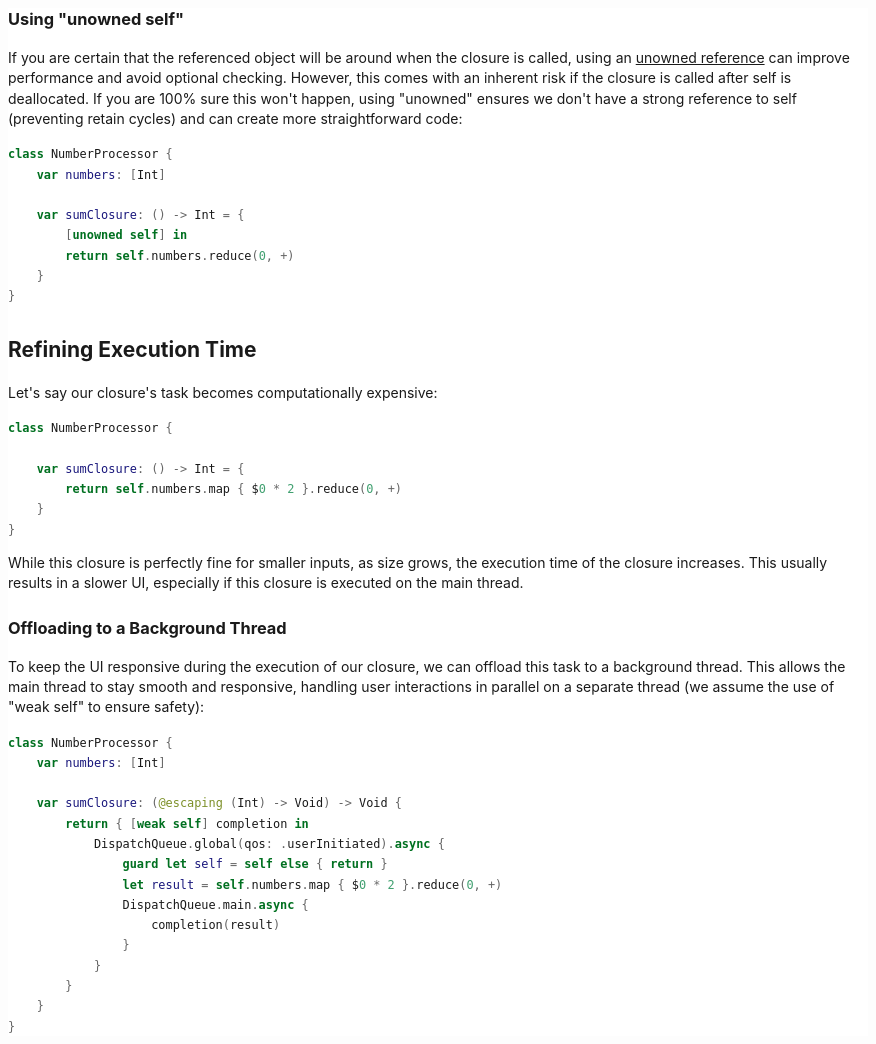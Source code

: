 ### Using "unowned self"

If you are certain that the referenced object will be around when the closure is called, using an [unowned reference](https://docs.swift.org/swift-book/documentation/the-swift-programming-language/automaticreferencecounting#Unowned-References) can improve performance and avoid optional checking. However, this comes with an inherent risk if the closure is called after self is deallocated. If you are 100% sure this won't happen, using "unowned" ensures we don't have a strong reference to self (preventing retain cycles) and can create more straightforward code:

```swift
class NumberProcessor {
    var numbers: [Int]

    var sumClosure: () -> Int = {
        [unowned self] in
        return self.numbers.reduce(0, +)
    }
}
```

## Refining Execution Time

Let's say our closure's task becomes computationally expensive:

```swift
class NumberProcessor {

    var sumClosure: () -> Int = {
        return self.numbers.map { $0 * 2 }.reduce(0, +)
    }
}
```

While this closure is perfectly fine for smaller inputs, as size grows, the execution time of the closure increases. This usually results in a slower UI, especially if this closure is executed on the main thread.

### Offloading to a Background Thread

To keep the UI responsive during the execution of our closure, we can offload this task to a background thread. This allows the main thread to stay smooth and responsive, handling user interactions in parallel on a separate thread (we assume the use of "weak self" to ensure safety):

```swift
class NumberProcessor {
    var numbers: [Int]

    var sumClosure: (@escaping (Int) -> Void) -> Void {
        return { [weak self] completion in
            DispatchQueue.global(qos: .userInitiated).async {
                guard let self = self else { return }
                let result = self.numbers.map { $0 * 2 }.reduce(0, +)
                DispatchQueue.main.async {
                    completion(result)
                }
            }
        }
    }
}
```
